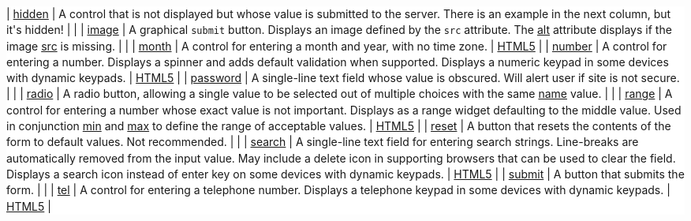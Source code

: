 | [hidden](https://developer.mozilla.org/en-US/docs/Web/HTML/Element/input/hidden)                 | A control that is not displayed but whose value is submitted to the server. There is an example in the next column, but it's hidden!                                                                                                                                                                                                                                         |                                                              |
| [image](https://developer.mozilla.org/en-US/docs/Web/HTML/Element/input/image)                   | A graphical `submit` button. Displays an image defined by the `src` attribute. The [alt](https://developer.mozilla.org/en-US/docs/Web/HTML/Element/input#htmlattrdefalt) attribute displays if the image [src](https://developer.mozilla.org/en-US/docs/Web/HTML/Element/input#htmlattrdefsrc) is missing.                                                                   |                                                              |
| [month](https://developer.mozilla.org/en-US/docs/Web/HTML/Element/input/month)                   | A control for entering a month and year, with no time zone.                                                                                                                                                                                                                                                                                                                  | [HTML5](https://developer.mozilla.org/en-US/docs/HTML/HTML5) |
| [number](https://developer.mozilla.org/en-US/docs/Web/HTML/Element/input/number)                 | A control for entering a number. Displays a spinner and adds default validation when supported. Displays a numeric keypad in some devices with dynamic keypads.                                                                                                                                                                                                              | [HTML5](https://developer.mozilla.org/en-US/docs/HTML/HTML5) |
| [password](https://developer.mozilla.org/en-US/docs/Web/HTML/Element/input/password)             | A single-line text field whose value is obscured. Will alert user if site is not secure.                                                                                                                                                                                                                                                                                     |                                                              |
| [radio](https://developer.mozilla.org/en-US/docs/Web/HTML/Element/input/radio)                   | A radio button, allowing a single value to be selected out of multiple choices with the same [name](https://developer.mozilla.org/en-US/docs/Web/HTML/Element/input#htmlattrdefname) value.                                                                                                                                                                                  |                                                              |
| [range](https://developer.mozilla.org/en-US/docs/Web/HTML/Element/input/range)                   | A control for entering a number whose exact value is not important. Displays as a range widget defaulting to the middle value. Used in conjunction [min](https://developer.mozilla.org/en-US/docs/Web/HTML/Element/input#htmlattrdefmin) and [max](https://developer.mozilla.org/en-US/docs/Web/HTML/Element/input#htmlattrdefmax) to define the range of acceptable values. | [HTML5](https://developer.mozilla.org/en-US/docs/HTML/HTML5) |
| [reset](https://developer.mozilla.org/en-US/docs/Web/HTML/Element/input/reset)                   | A button that resets the contents of the form to default values. Not recommended.                                                                                                                                                                                                                                                                                            |                                                              |
| [search](https://developer.mozilla.org/en-US/docs/Web/HTML/Element/input/search)                 | A single-line text field for entering search strings. Line-breaks are automatically removed from the input value. May include a delete icon in supporting browsers that can be used to clear the field. Displays a search icon instead of enter key on some devices with dynamic keypads.                                                                                    | [HTML5](https://developer.mozilla.org/en-US/docs/HTML/HTML5) |
| [submit](https://developer.mozilla.org/en-US/docs/Web/HTML/Element/input/submit)                 | A button that submits the form.                                                                                                                                                                                                                                                                                                                                              |                                                              |
| [tel](https://developer.mozilla.org/en-US/docs/Web/HTML/Element/input/tel)                       | A control for entering a telephone number. Displays a telephone keypad in some devices with dynamic keypads.                                                                                                                                                                                                                                                                 | [HTML5](https://developer.mozilla.org/en-US/docs/HTML/HTML5) |